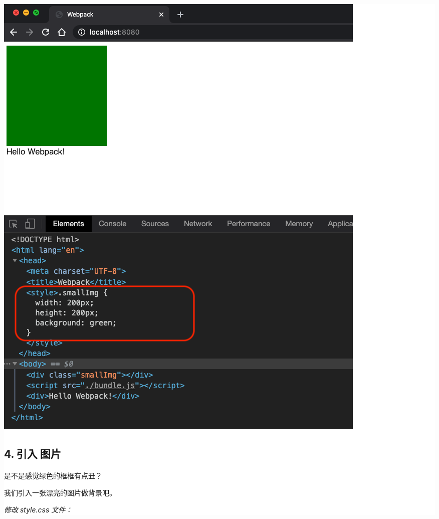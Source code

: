 ![npm run dev](../_media/webpack_styleLoader_page.png)

## 4. 引入 图片

是不是感觉绿色的框框有点丑？

我们引入一张漂亮的图片做背景吧。

_修改 style.css 文件：_
